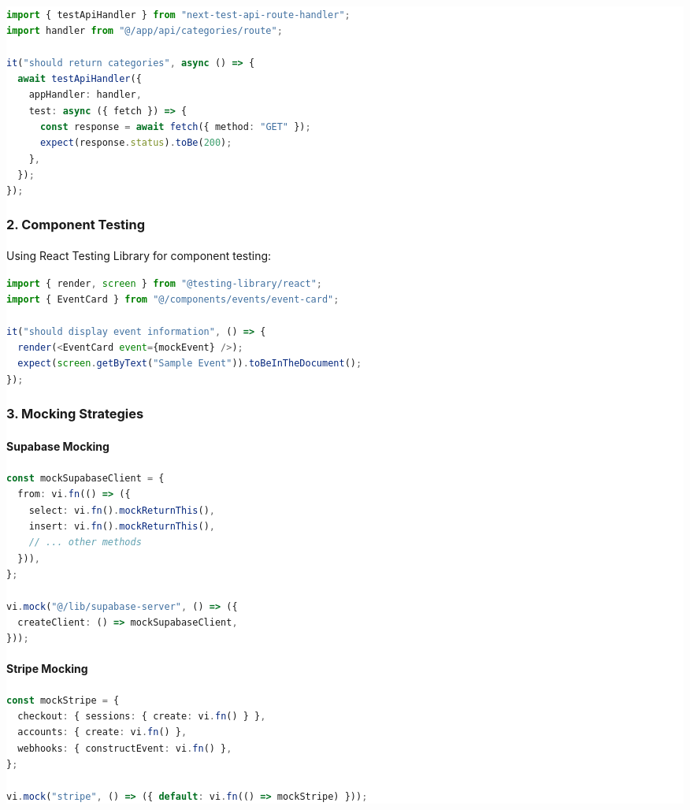 ```typescript
import { testApiHandler } from "next-test-api-route-handler";
import handler from "@/app/api/categories/route";

it("should return categories", async () => {
  await testApiHandler({
    appHandler: handler,
    test: async ({ fetch }) => {
      const response = await fetch({ method: "GET" });
      expect(response.status).toBe(200);
    },
  });
});
```

### 2. Component Testing

Using React Testing Library for component testing:

```typescript
import { render, screen } from "@testing-library/react";
import { EventCard } from "@/components/events/event-card";

it("should display event information", () => {
  render(<EventCard event={mockEvent} />);
  expect(screen.getByText("Sample Event")).toBeInTheDocument();
});
```

### 3. Mocking Strategies

#### Supabase Mocking

```typescript
const mockSupabaseClient = {
  from: vi.fn(() => ({
    select: vi.fn().mockReturnThis(),
    insert: vi.fn().mockReturnThis(),
    // ... other methods
  })),
};

vi.mock("@/lib/supabase-server", () => ({
  createClient: () => mockSupabaseClient,
}));
```

#### Stripe Mocking

```typescript
const mockStripe = {
  checkout: { sessions: { create: vi.fn() } },
  accounts: { create: vi.fn() },
  webhooks: { constructEvent: vi.fn() },
};

vi.mock("stripe", () => ({ default: vi.fn(() => mockStripe) }));
```
